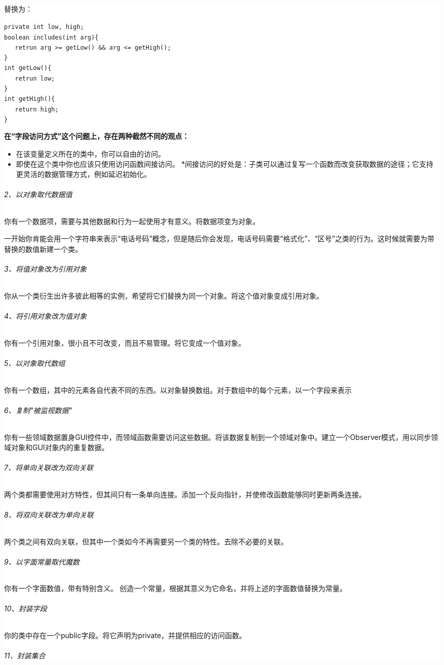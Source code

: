 替换为：

```
private int low, high;
boolean includes(int arg){
   retrun arg >= getLow() && arg <= getHigh();
}
int getLow(){
   retrun low;
}
int getHigh(){
   return high;
}
```

**在“字段访问方式”这个问题上，存在两种截然不同的观点：**

- 在该变量定义所在的类中，你可以自由的访问。
- 即使在这个类中你也应该只使用访问函数间接访问。
  *间接访问的好处是：子类可以通过复写一个函数而改变获取数据的途径；它支持更灵活的数据管理方式，例如延迟初始化。

###### 2、以对象取代数据值

你有一个数据项，需要与其他数据和行为一起使用才有意义。将数据项变为对象。

一开始你肯能会用一个字符串来表示“电话号码”概念，但是随后你会发现，电话号码需要“格式化”、“区号”之类的行为。这时候就需要为带替换的数值新建一个类。

###### 3、将值对象改为引用对象

你从一个类衍生出许多彼此相等的实例，希望将它们替换为同一个对象。将这个值对象变成引用对象。

###### 4、将引用对象改为值对象

你有一个引用对象，很小且不可改变，而且不易管理。将它变成一个值对象。

###### 5、以对象取代数组

你有一个数组，其中的元素各自代表不同的东西。以对象替换数组。对于数组中的每个元素，以一个字段来表示

###### 6、复制“被监视数据”

你有一些领域数据置身GUI控件中，而领域函数需要访问这些数据。将该数据复制到一个领域对象中。建立一个Observer模式，用以同步领域对象和GUI对象内的重复数据。

###### 7、将单向关联改为双向关联

两个类都需要使用对方特性，但其间只有一条单向连接。添加一个反向指针，并使修改函数能够同时更新两条连接。

###### 8、将双向关联改为单向关联

两个类之间有双向关联，但其中一个类如今不再需要另一个类的特性。去除不必要的关联。

###### 9、以字面常量取代魔数

你有一个字面数值，带有特别含义。 创造一个常量，根据其意义为它命名，并将上述的字面数值替换为常量。

###### 10、封装字段

你的类中存在一个public字段。将它声明为private，并提供相应的访问函数。

###### 11、封装集合
